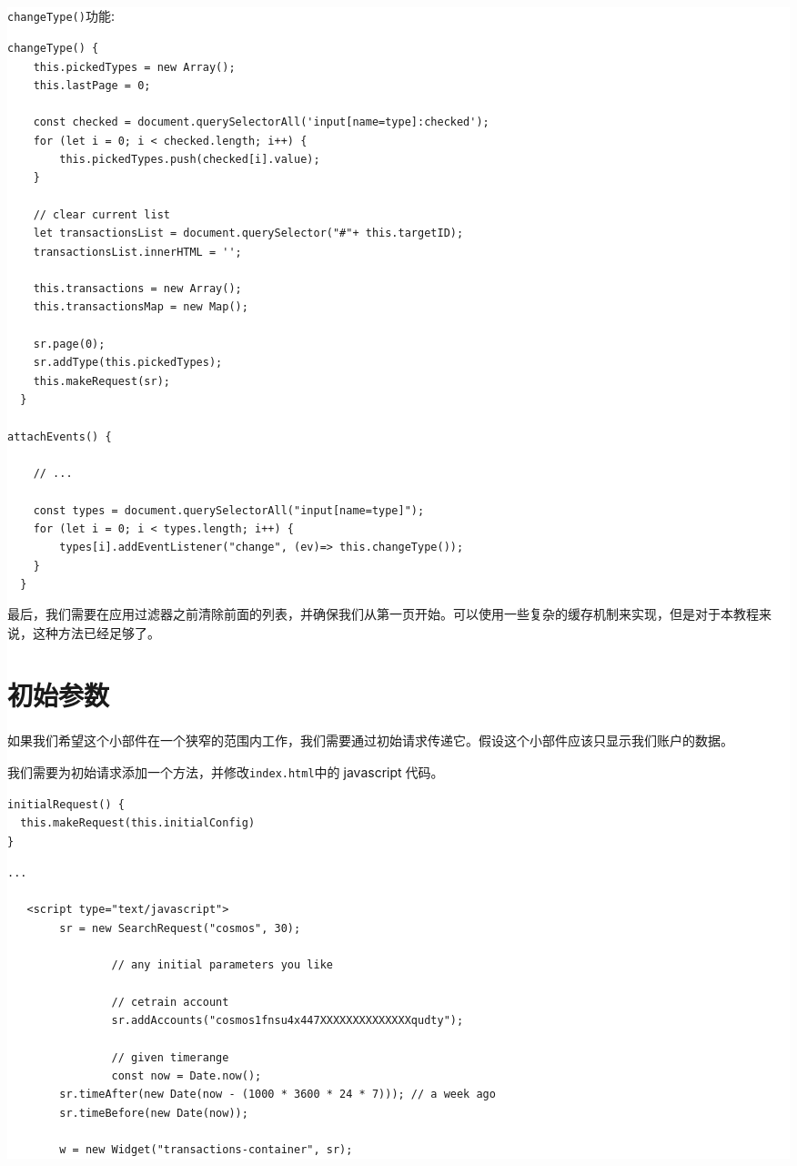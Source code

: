 `changeType()`功能:

```
changeType() {
    this.pickedTypes = new Array();
    this.lastPage = 0;

    const checked = document.querySelectorAll('input[name=type]:checked');
    for (let i = 0; i < checked.length; i++) {
        this.pickedTypes.push(checked[i].value);
    }

    // clear current list
    let transactionsList = document.querySelector("#"+ this.targetID);
    transactionsList.innerHTML = '';

    this.transactions = new Array();
    this.transactionsMap = new Map();

    sr.page(0);
    sr.addType(this.pickedTypes);
    this.makeRequest(sr);
  }

attachEvents() { 

    // ... 

    const types = document.querySelectorAll("input[name=type]");
    for (let i = 0; i < types.length; i++) {
        types[i].addEventListener("change", (ev)=> this.changeType());
    }
  }
```

最后，我们需要在应用过滤器之前清除前面的列表，并确保我们从第一页开始。可以使用一些复杂的缓存机制来实现，但是对于本教程来说，这种方法已经足够了。

# 初始参数

如果我们希望这个小部件在一个狭窄的范围内工作，我们需要通过初始请求传递它。假设这个小部件应该只显示我们账户的数据。

我们需要为初始请求添加一个方法，并修改`index.html`中的 javascript 代码。

```
initialRequest() {
  this.makeRequest(this.initialConfig)
}
```

```
...

   <script type="text/javascript">
        sr = new SearchRequest("cosmos", 30); 

				// any initial parameters you like

				// cetrain account
				sr.addAccounts("cosmos1fnsu4x447XXXXXXXXXXXXXXqudty");

				// given timerange
				const now = Date.now();
        sr.timeAfter(new Date(now - (1000 * 3600 * 24 * 7))); // a week ago
        sr.timeBefore(new Date(now));

        w = new Widget("transactions-container", sr);
```